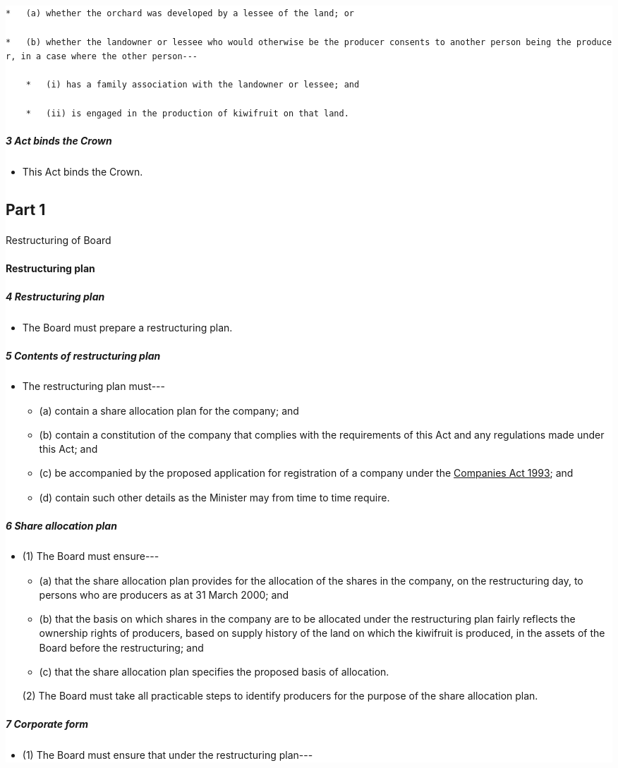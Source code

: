     *   (a) whether the orchard was developed by a lessee of the land; or
    
    *   (b) whether the landowner or lessee who would otherwise be the producer consents to another person being the producer, in a case where the other person---
            
        *   (i) has a family association with the landowner or lessee; and
        
        *   (ii) is engaged in the production of kiwifruit on that land.
        
        
    
    

##### 3 Act binds the Crown
    
*   This Act binds the Crown.

## Part 1  
Restructuring of Board

#### Restructuring plan

##### 4 Restructuring plan
    
*   The Board must prepare a restructuring plan.

##### 5 Contents of restructuring plan
    
*   The restructuring plan must---
        
    *   (a) contain a share allocation plan for the company; and
    
    *   (b) contain a constitution of the company that complies with the requirements of this Act and any regulations made under this Act; and
    
    *   (c) be accompanied by the proposed application for registration of a company under the [Companies Act 1993][40]; and
    
    *   (d) contain such other details as the Minister may from time to time require.
    
    

##### 6 Share allocation plan
    
*   (1) The Board must ensure---
        
    *   (a) that the share allocation plan provides for the allocation of the shares in the company, on the restructuring day, to persons who are producers as at 31 March 2000; and
    
    *   (b) that the basis on which shares in the company are to be allocated under the restructuring plan fairly reflects the ownership rights of producers, based on supply history of the land on which the kiwifruit is produced, in the assets of the Board before the restructuring; and
    
    *   (c) that the share allocation plan specifies the proposed basis of allocation.
    
    (2) The Board must take all practicable steps to identify producers for the purpose of the share allocation plan.

##### 7 Corporate form
    
*   (1) The Board must ensure that under the restructuring plan---
        

[0]: http://www.legislation.govt.nz/act/public/1999/0095/latest/link.aspx?id=DLM195466
[1]: http://www.legislation.govt.nz/act/public/1999/0095/latest/whole.html#DLM38171
[2]: http://www.legislation.govt.nz/act/public/1999/0095/latest/whole.html#DLM38173
[3]: http://www.legislation.govt.nz/act/public/1999/0095/latest/whole.html#DLM38174
[4]: http://www.legislation.govt.nz/act/public/1999/0095/latest/whole.html#DLM38601
[5]: http://www.legislation.govt.nz/act/public/1999/0095/latest/whole.html#DLM38602
[6]: http://www.legislation.govt.nz/act/public/1999/0095/latest/whole.html#DLM38603
[7]: http://www.legislation.govt.nz/act/public/1999/0095/latest/whole.html#DLM38604
[8]: http://www.legislation.govt.nz/act/public/1999/0095/latest/whole.html#DLM38605
[9]: http://www.legislation.govt.nz/act/public/1999/0095/latest/whole.html#DLM38606
[10]: http://www.legislation.govt.nz/act/public/1999/0095/latest/whole.html#DLM38607
[11]: http://www.legislation.govt.nz/act/public/1999/0095/latest/whole.html#DLM38609
[12]: http://www.legislation.govt.nz/act/public/1999/0095/latest/whole.html#DLM38610
[13]: http://www.legislation.govt.nz/act/public/1999/0095/latest/whole.html#DLM38611
[14]: http://www.legislation.govt.nz/act/public/1999/0095/latest/whole.html#DLM38612
[15]: http://www.legislation.govt.nz/act/public/1999/0095/latest/whole.html#DLM38613
[16]: http://www.legislation.govt.nz/act/public/1999/0095/latest/whole.html#DLM38614
[17]: http://www.legislation.govt.nz/act/public/1999/0095/latest/whole.html#DLM38615
[18]: http://www.legislation.govt.nz/act/public/1999/0095/latest/whole.html#DLM38616
[19]: http://www.legislation.govt.nz/act/public/1999/0095/latest/whole.html#DLM38617
[20]: http://www.legislation.govt.nz/act/public/1999/0095/latest/whole.html#DLM38618
[21]: http://www.legislation.govt.nz/act/public/1999/0095/latest/whole.html#DLM38619
[22]: http://www.legislation.govt.nz/act/public/1999/0095/latest/whole.html#DLM38620
[23]: http://www.legislation.govt.nz/act/public/1999/0095/latest/whole.html#DLM38621
[24]: http://www.legislation.govt.nz/act/public/1999/0095/latest/whole.html#DLM38622
[25]: http://www.legislation.govt.nz/act/public/1999/0095/latest/whole.html#DLM38623
[26]: http://www.legislation.govt.nz/act/public/1999/0095/latest/whole.html#DLM38624
[27]: http://www.legislation.govt.nz/act/public/1999/0095/latest/whole.html#DLM38625
[28]: http://www.legislation.govt.nz/act/public/1999/0095/latest/whole.html#DLM38626
[29]: http://www.legislation.govt.nz/act/public/1999/0095/latest/whole.html#DLM38627
[30]: http://www.legislation.govt.nz/act/public/1999/0095/latest/whole.html#DLM38629
[31]: http://www.legislation.govt.nz/act/public/1999/0095/latest/whole.html#DLM38630
[32]: http://www.legislation.govt.nz/act/public/1999/0095/latest/whole.html#DLM38638
[33]: http://www.legislation.govt.nz/act/public/1999/0095/latest/whole.html#DLM38639
[34]: http://www.legislation.govt.nz/act/public/1999/0095/latest/whole.html#DLM38640
[35]: http://www.legislation.govt.nz/act/public/1999/0095/latest/whole.html#DLM38641
[36]: http://www.legislation.govt.nz/act/public/1999/0095/latest/whole.html#DLM38643
[37]: http://www.legislation.govt.nz/act/public/1999/0095/latest/whole.html#DLM38644
[38]: http://www.legislation.govt.nz/act/public/1999/0095/latest/whole.html#DLM38647
[39]: http://www.legislation.govt.nz/act/public/1999/0095/latest/whole.html#DLM38648
[40]: http://www.legislation.govt.nz/act/public/1999/0095/latest/link.aspx?id=DLM319569
[41]: http://www.legislation.govt.nz/act/public/1999/0095/latest/link.aspx?id=DLM320111
[42]: http://www.legislation.govt.nz/act/public/1999/0095/latest/link.aspx?id=DLM25999
[43]: http://www.legislation.govt.nz/act/public/1999/0095/latest/link.aspx?id=DLM276370
[44]: http://www.legislation.govt.nz/act/public/1999/0095/latest/link.aspx?id=DLM276373
[45]: http://www.legislation.govt.nz/act/public/1999/0095/latest/link.aspx?id=DLM385591
[46]: http://www.legislation.govt.nz/act/public/1999/0095/latest/link.aspx?id=DLM1512300
[47]: http://www.legislation.govt.nz/act/public/1999/0095/latest/link.aspx?id=DLM1523087
[48]: http://www.legislation.govt.nz/act/public/1999/0095/latest/link.aspx?id=DLM1520575
[49]: http://www.legislation.govt.nz/act/public/1999/0095/latest/link.aspx?id=DLM1517463
[50]: http://www.legislation.govt.nz/act/public/1999/0095/latest/link.aspx?id=DLM1523176
[51]: http://www.legislation.govt.nz/act/public/1999/0095/latest/link.aspx?id=DLM277147
[52]: http://www.legislation.govt.nz/act/public/1999/0095/latest/link.aspx?id=DLM65921
[53]: http://www.legislation.govt.nz/act/public/1999/0095/latest/link.aspx?id=DLM195439
[54]: http://www.legislation.govt.nz/act/public/1999/0095/latest/link.aspx?id=DLM195468
[55]: http://www.legislation.govt.nz/act/public/1999/0095/latest/link.aspx?id=DLM195470